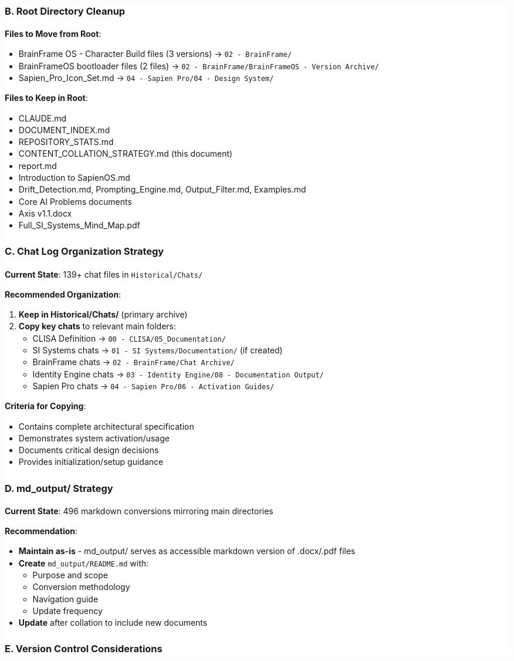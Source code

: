 ### B. Root Directory Cleanup

**Files to Move from Root**:
- BrainFrame OS - Character Build files (3 versions) → `02 - BrainFrame/`
- BrainFrameOS bootloader files (2 files) → `02 - BrainFrame/BrainFrameOS - Version Archive/`
- Sapien_Pro_Icon_Set.md → `04 - Sapien Pro/04 - Design System/`

**Files to Keep in Root**:
- CLAUDE.md
- DOCUMENT_INDEX.md
- REPOSITORY_STATS.md
- CONTENT_COLLATION_STRATEGY.md (this document)
- report.md
- Introduction to SapienOS.md
- Drift_Detection.md, Prompting_Engine.md, Output_Filter.md, Examples.md
- Core AI Problems documents
- Axis v1.1.docx
- Full_SI_Systems_Mind_Map.pdf

### C. Chat Log Organization Strategy

**Current State**: 139+ chat files in `Historical/Chats/`

**Recommended Organization**:
1. **Keep in Historical/Chats/** (primary archive)
2. **Copy key chats** to relevant main folders:
   - CLISA Definition → `00 - CLISA/05_Documentation/`
   - SI Systems chats → `01 - SI Systems/Documentation/` (if created)
   - BrainFrame chats → `02 - BrainFrame/Chat Archive/`
   - Identity Engine chats → `03 - Identity Engine/08 - Documentation Output/`
   - Sapien Pro chats → `04 - Sapien Pro/06 - Activation Guides/`

**Criteria for Copying**:
- Contains complete architectural specification
- Demonstrates system activation/usage
- Documents critical design decisions
- Provides initialization/setup guidance

### D. md_output/ Strategy

**Current State**: 496 markdown conversions mirroring main directories

**Recommendation**:
- **Maintain as-is** - md_output/ serves as accessible markdown version of .docx/.pdf files
- **Create** `md_output/README.md` with:
  - Purpose and scope
  - Conversion methodology
  - Navigation guide
  - Update frequency
- **Update** after collation to include new documents

### E. Version Control Considerations
